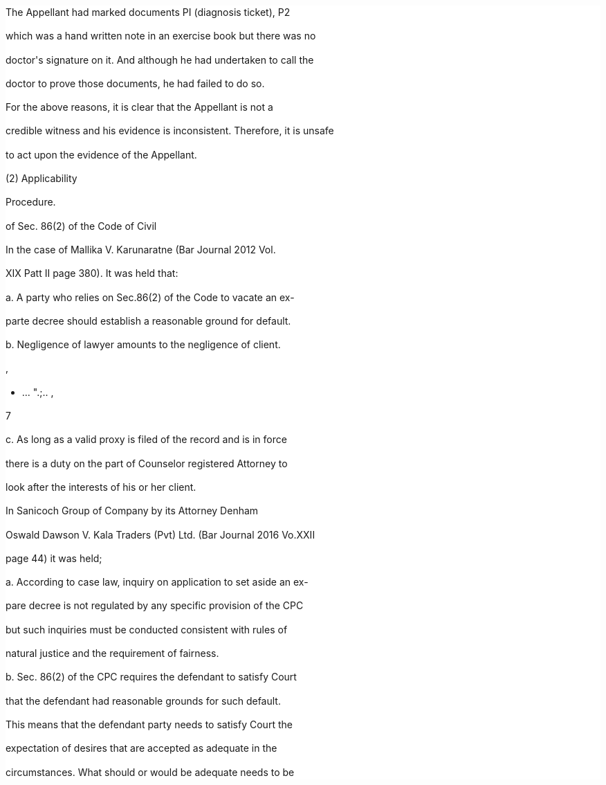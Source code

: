 The Appellant had marked documents PI (diagnosis ticket), P2

which was a hand written note in an exercise book but there was no

doctor's signature on it. And although he had undertaken to call the

doctor to prove those documents, he had failed to do so.

For the above reasons, it is clear that the Appellant is not a

credible witness and his evidence is inconsistent. Therefore, it is unsafe

to act upon the evidence of the Appellant.

(2) Applicability

Procedure.

of Sec. 86(2) of the Code of Civil

In the case of Mallika V. Karunaratne (Bar Journal 2012 Vol.

XIX Patt II page 380). It was held that:

a. A party who relies on Sec.86(2) of the Code to vacate an ex-

parte decree should establish a reasonable ground for default.

b. Negligence of lawyer amounts to the negligence of client.

,

- ... ".;.. ,

7

c. As long as a valid proxy is filed of the record and is in force

there is a duty on the part of Counselor registered Attorney to

look after the interests of his or her client.

In Sanicoch Group of Company by its Attorney Denham

Oswald Dawson V. Kala Traders (Pvt) Ltd. (Bar Journal 2016 Vo.XXII

page 44) it was held;

a. According to case law, inquiry on application to set aside an ex-

pare decree is not regulated by any specific provision of the CPC

but such inquiries must be conducted consistent with rules of

natural justice and the requirement of fairness.

b. Sec. 86(2) of the CPC requires the defendant to satisfy Court

that the defendant had reasonable grounds for such default.

This means that the defendant party needs to satisfy Court the

expectation of desires that are accepted as adequate in the

circumstances. What should or would be adequate needs to be
